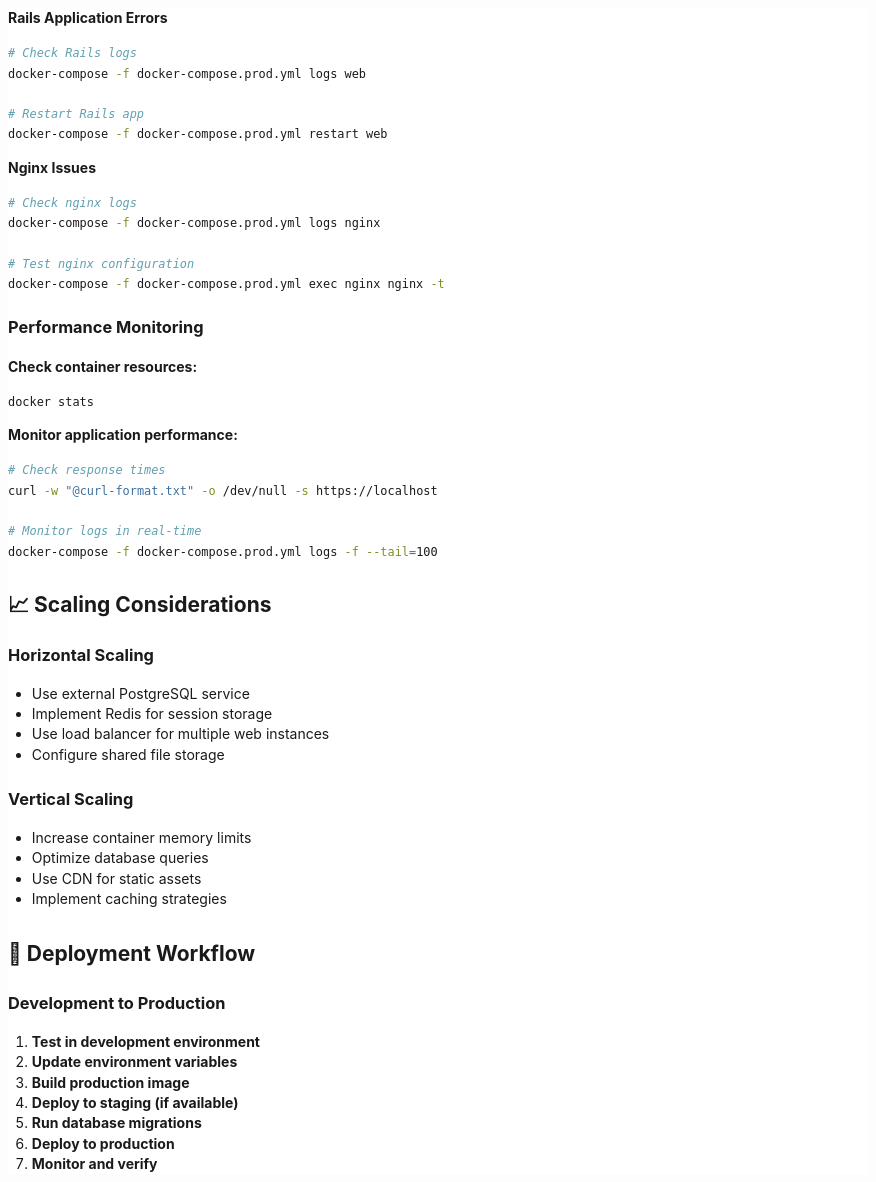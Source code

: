 **Rails Application Errors**
```bash
# Check Rails logs
docker-compose -f docker-compose.prod.yml logs web

# Restart Rails app
docker-compose -f docker-compose.prod.yml restart web
```

**Nginx Issues**
```bash
# Check nginx logs
docker-compose -f docker-compose.prod.yml logs nginx

# Test nginx configuration
docker-compose -f docker-compose.prod.yml exec nginx nginx -t
```

### Performance Monitoring

**Check container resources:**
```bash
docker stats
```

**Monitor application performance:**
```bash
# Check response times
curl -w "@curl-format.txt" -o /dev/null -s https://localhost

# Monitor logs in real-time
docker-compose -f docker-compose.prod.yml logs -f --tail=100
```

## 📈 Scaling Considerations

### Horizontal Scaling
- Use external PostgreSQL service
- Implement Redis for session storage
- Use load balancer for multiple web instances
- Configure shared file storage

### Vertical Scaling
- Increase container memory limits
- Optimize database queries
- Use CDN for static assets
- Implement caching strategies

## 🔄 Deployment Workflow

### Development to Production
1. **Test in development environment**
2. **Update environment variables**
3. **Build production image**
4. **Deploy to staging (if available)**
5. **Run database migrations**
6. **Deploy to production**
7. **Monitor and verify**
